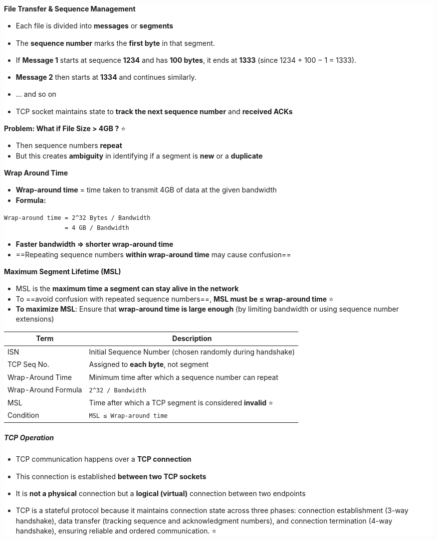 **File Transfer & Sequence Management**

- Each file is divided into **messages** or **segments**
- The **sequence number** marks the **first byte** in that segment.
- If **Message 1** starts at sequence **1234** and has **100 bytes**, it ends at **1333** (since 1234 + 100 − 1 = 1333).
- **Message 2** then starts at **1334** and continues similarly.
- ... and so on
        
- TCP socket maintains state to **track the next sequence number** and **received ACKs**
    

**Problem: What if File Size > 4GB ?** ⭐

- Then sequence numbers **repeat**
- But this creates **ambiguity** in identifying if a segment is **new** or a **duplicate**
    
**Wrap Around Time**

- **Wrap-around time** = time taken to transmit 4GB of data at the given bandwidth
- **Formula:**
```
Wrap-around time = 2^32 Bytes / Bandwidth
                 = 4 GB / Bandwidth
```
- **Faster bandwidth ⇒ shorter wrap-around time**
- ==Repeating sequence numbers **within wrap-around time** may cause confusion==
    

**Maximum Segment Lifetime (MSL)**

- MSL is the **maximum time a segment can stay alive in the network**
- To ==avoid confusion with repeated sequence numbers==, **MSL must be ≤ wrap-around time** ⭐
- **To maximize MSL**:  Ensure that **wrap-around time is large enough** (by limiting bandwidth or using sequence number extensions)

| Term                | Description                                                |
| ------------------- | ---------------------------------------------------------- |
| ISN                 | Initial Sequence Number (chosen randomly during handshake) |
| TCP Seq No.         | Assigned to **each byte**, not segment                     |
| Wrap-Around Time    | Minimum time after which a sequence number can repeat      |
| Wrap-Around Formula | `2^32 / Bandwidth`                                         |
| MSL                 | Time after which a TCP segment is considered **invalid** ⭐ |
| Condition           | `MSL ≤ Wrap-around time`                                   |

##### **TCP Operation**

- TCP communication happens over a **TCP connection**
- This connection is established **between two TCP sockets**
- It is **not a physical** connection but a **logical (virtual)** connection between two endpoints

- TCP is a stateful protocol because it maintains connection state across three phases: connection establishment (3-way handshake), data transfer (tracking sequence and acknowledgment numbers), and connection termination (4-way handshake), ensuring reliable and ordered communication. ⭐ 
